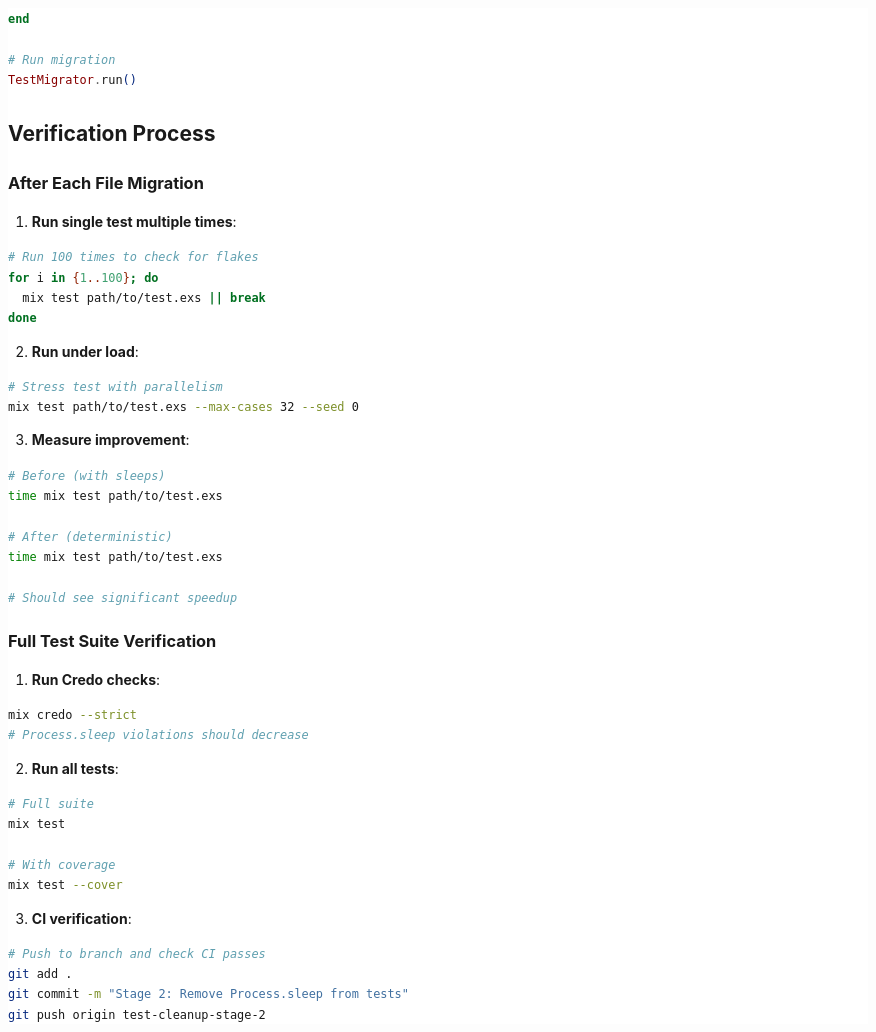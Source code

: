 ```elixir
end

# Run migration
TestMigrator.run()
```

## Verification Process

### After Each File Migration

1. **Run single test multiple times**:
```bash
# Run 100 times to check for flakes
for i in {1..100}; do
  mix test path/to/test.exs || break
done
```

2. **Run under load**:
```bash
# Stress test with parallelism
mix test path/to/test.exs --max-cases 32 --seed 0
```

3. **Measure improvement**:
```bash
# Before (with sleeps)
time mix test path/to/test.exs

# After (deterministic)
time mix test path/to/test.exs

# Should see significant speedup
```

### Full Test Suite Verification

1. **Run Credo checks**:
```bash
mix credo --strict
# Process.sleep violations should decrease
```

2. **Run all tests**:
```bash
# Full suite
mix test

# With coverage
mix test --cover
```

3. **CI verification**:
```bash
# Push to branch and check CI passes
git add .
git commit -m "Stage 2: Remove Process.sleep from tests"
git push origin test-cleanup-stage-2
```
